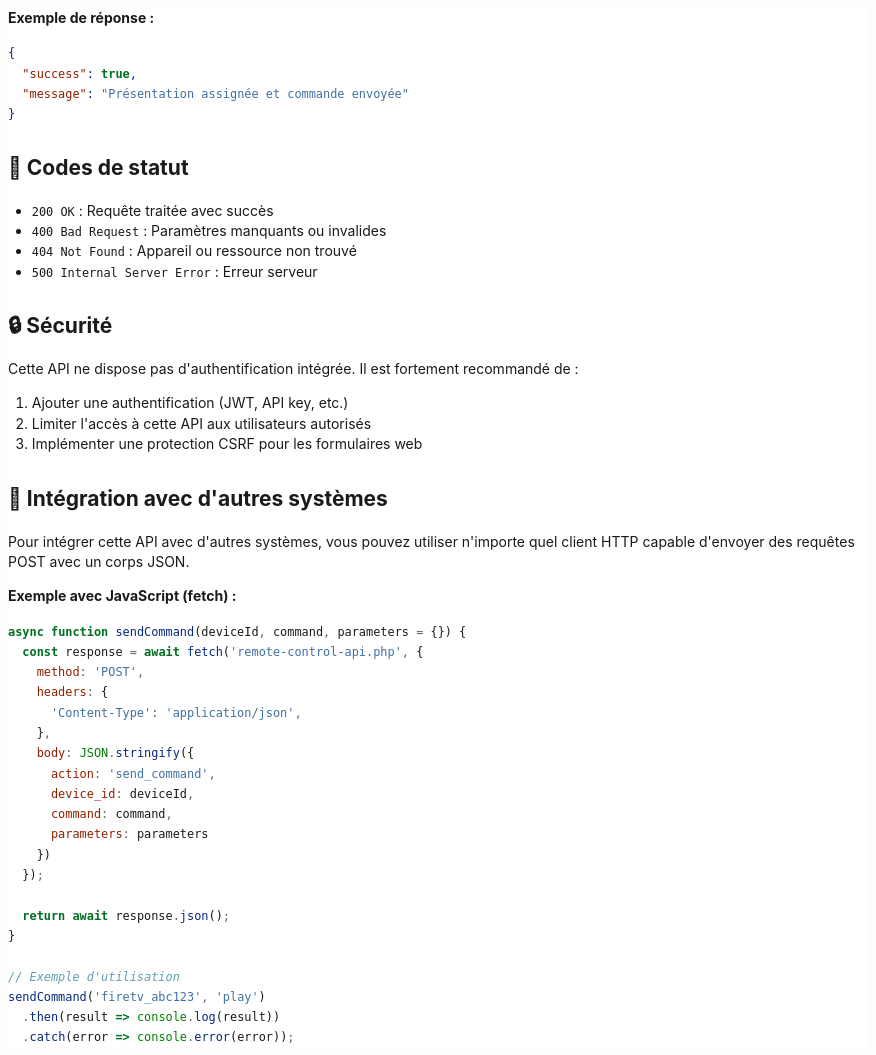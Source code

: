 **Exemple de réponse :**
```json
{
  "success": true,
  "message": "Présentation assignée et commande envoyée"
}
```

## 🔄 Codes de statut

- `200 OK` : Requête traitée avec succès
- `400 Bad Request` : Paramètres manquants ou invalides
- `404 Not Found` : Appareil ou ressource non trouvé
- `500 Internal Server Error` : Erreur serveur

## 🔒 Sécurité

Cette API ne dispose pas d'authentification intégrée. Il est fortement recommandé de :

1. Ajouter une authentification (JWT, API key, etc.)
2. Limiter l'accès à cette API aux utilisateurs autorisés
3. Implémenter une protection CSRF pour les formulaires web

## 🔄 Intégration avec d'autres systèmes

Pour intégrer cette API avec d'autres systèmes, vous pouvez utiliser n'importe quel client HTTP capable d'envoyer des requêtes POST avec un corps JSON.

**Exemple avec JavaScript (fetch) :**
```javascript
async function sendCommand(deviceId, command, parameters = {}) {
  const response = await fetch('remote-control-api.php', {
    method: 'POST',
    headers: {
      'Content-Type': 'application/json',
    },
    body: JSON.stringify({
      action: 'send_command',
      device_id: deviceId,
      command: command,
      parameters: parameters
    })
  });
  
  return await response.json();
}

// Exemple d'utilisation
sendCommand('firetv_abc123', 'play')
  .then(result => console.log(result))
  .catch(error => console.error(error));
```
